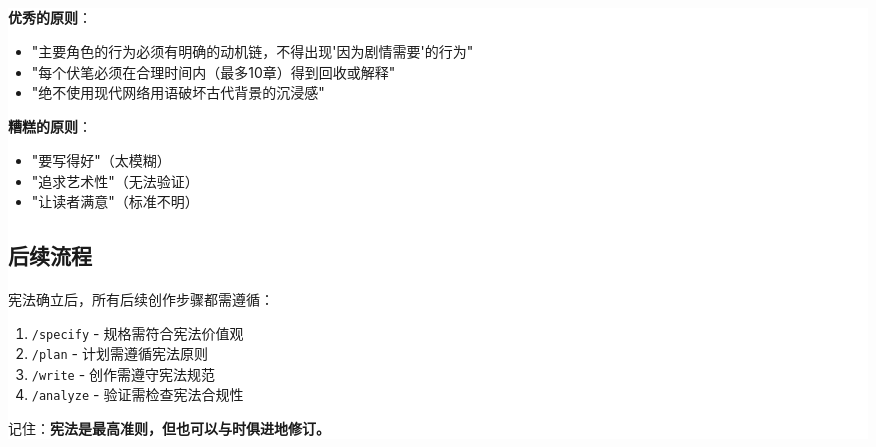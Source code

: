 **优秀的原则**：
- "主要角色的行为必须有明确的动机链，不得出现'因为剧情需要'的行为"
- "每个伏笔必须在合理时间内（最多10章）得到回收或解释"
- "绝不使用现代网络用语破坏古代背景的沉浸感"

**糟糕的原则**：
- "要写得好"（太模糊）
- "追求艺术性"（无法验证）
- "让读者满意"（标准不明）

## 后续流程

宪法确立后，所有后续创作步骤都需遵循：
1. `/specify` - 规格需符合宪法价值观
2. `/plan` - 计划需遵循宪法原则
3. `/write` - 创作需遵守宪法规范
4. `/analyze` - 验证需检查宪法合规性

记住：**宪法是最高准则，但也可以与时俱进地修订。**

